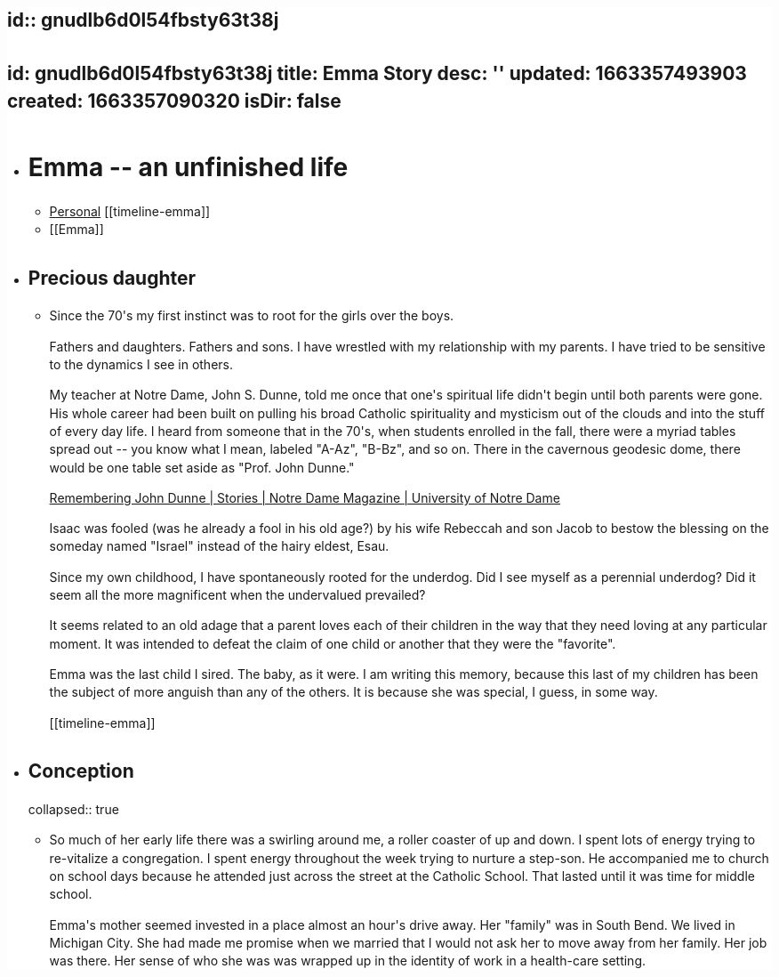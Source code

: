 id:: gnudlb6d0l54fbsty63t38j
---
id: gnudlb6d0l54fbsty63t38j
title: Emma Story
desc: ''
updated: 1663357493903
created: 1663357090320
isDir: false
---

- # Emma -- an unfinished life #
	- [Personal](/checklists/445416)
	  [[timeline-emma]]
	- [[Emma]]
- ## Precious daughter
	- Since the 70's my first instinct was to root for the girls over the boys.
	  
	  Fathers and daughters. Fathers and sons. I have wrestled with my relationship with my parents. I have tried to be sensitive to the dynamics I see in others.
	  
	  My teacher at Notre Dame, John S. Dunne, told me once that one's spiritual life didn't begin until both parents were gone. His whole career had been built on pulling his broad Catholic spirituality and mysticism out of the clouds and into the stuff of every day life. I heard from someone that in the 70's, when students enrolled in the fall, there were a myriad tables spread out -- you know what I mean, labeled "A-Az", "B-Bz", and so on. There in the cavernous geodesic dome, there would be one table set aside as "Prof. John Dunne."
	  
	  [Remembering John Dunne | Stories | Notre Dame Magazine | University of Notre Dame](https://magazine.nd.edu/stories/remembering-john-dunne/#content)
	  
	  Isaac was fooled (was he already a fool in his old age?) by his wife Rebeccah and son Jacob to bestow the blessing on the someday named "Israel" instead of the hairy eldest, Esau.
	  
	  Since my own childhood, I have spontaneously rooted for the underdog. Did I see myself as a perennial underdog? Did it seem all the more magnificent when the undervalued prevailed?
	  
	  It seems related to an old adage that a parent loves each of their children in the way that they need loving at any particular moment. It was intended to defeat the claim of one child or another that they were the "favorite".
	  
	  Emma was the last child I sired. The baby, as it were. I am writing this memory, because this last of my children has been the subject of more anguish than any of the others. It is because she was special, I guess, in some way.
	  
	  [[timeline-emma]]
- ## Conception
  collapsed:: true
	- So much of her early life there was a swirling around me, a roller coaster of up and down. I spent lots of energy trying to re-vitalize a congregation. I spent energy throughout the week trying to nurture a step-son. He accompanied me to church on school days because he attended just across the street at the Catholic School. That lasted until it was time for middle school.
	  
	  Emma's mother seemed invested in a place almost an hour's drive away. Her "family" was in South Bend. We lived in Michigan City. She had made me promise when we married that I would not ask her to move away from her family. Her job was there. Her sense of who she was was wrapped up in the identity of work in a health-care setting.
	  